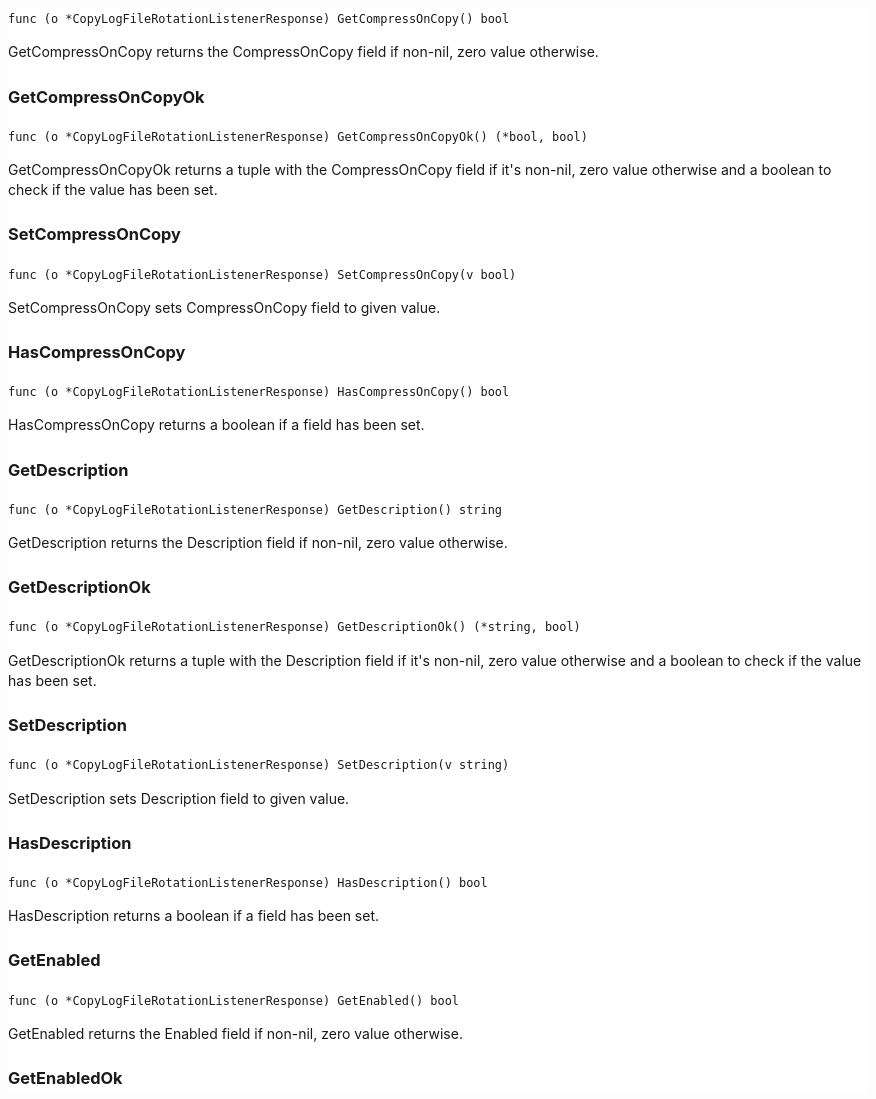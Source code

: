 `func (o *CopyLogFileRotationListenerResponse) GetCompressOnCopy() bool`

GetCompressOnCopy returns the CompressOnCopy field if non-nil, zero value otherwise.

### GetCompressOnCopyOk

`func (o *CopyLogFileRotationListenerResponse) GetCompressOnCopyOk() (*bool, bool)`

GetCompressOnCopyOk returns a tuple with the CompressOnCopy field if it's non-nil, zero value otherwise
and a boolean to check if the value has been set.

### SetCompressOnCopy

`func (o *CopyLogFileRotationListenerResponse) SetCompressOnCopy(v bool)`

SetCompressOnCopy sets CompressOnCopy field to given value.

### HasCompressOnCopy

`func (o *CopyLogFileRotationListenerResponse) HasCompressOnCopy() bool`

HasCompressOnCopy returns a boolean if a field has been set.

### GetDescription

`func (o *CopyLogFileRotationListenerResponse) GetDescription() string`

GetDescription returns the Description field if non-nil, zero value otherwise.

### GetDescriptionOk

`func (o *CopyLogFileRotationListenerResponse) GetDescriptionOk() (*string, bool)`

GetDescriptionOk returns a tuple with the Description field if it's non-nil, zero value otherwise
and a boolean to check if the value has been set.

### SetDescription

`func (o *CopyLogFileRotationListenerResponse) SetDescription(v string)`

SetDescription sets Description field to given value.

### HasDescription

`func (o *CopyLogFileRotationListenerResponse) HasDescription() bool`

HasDescription returns a boolean if a field has been set.

### GetEnabled

`func (o *CopyLogFileRotationListenerResponse) GetEnabled() bool`

GetEnabled returns the Enabled field if non-nil, zero value otherwise.

### GetEnabledOk
